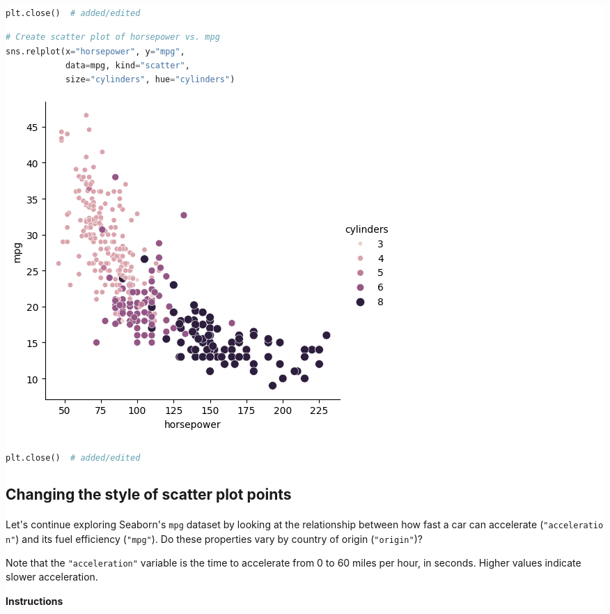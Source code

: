 ``` python
plt.close()  # added/edited
```


``` python
# Create scatter plot of horsepower vs. mpg
sns.relplot(x="horsepower", y="mpg", 
            data=mpg, kind="scatter", 
            size="cylinders", hue="cylinders")
```

<img src="notebook_files/figure-html/unnamed-chunk-22-29.png" width="562" />

``` python
plt.close()  # added/edited
```

## Changing the style of scatter plot points

Let's continue exploring Seaborn's `mpg` dataset by looking at the
relationship between how fast a car can accelerate (`"acceleration"`)
and its fuel efficiency (`"mpg"`). Do these properties vary by country
of origin (`"origin"`)?

Note that the `"acceleration"` variable is the time to accelerate from 0
to 60 miles per hour, in seconds. Higher values indicate slower
acceleration.

**Instructions**
